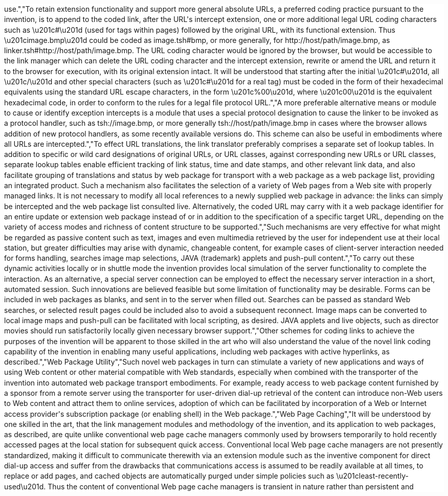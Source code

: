 use.","To retain extension functionality and support more general absolute URLs, a preferred coding practice pursuant to the invention, is to append to the coded link, after the URL's intercept extension, one or more additional legal URL coding characters such as \u201c#\u201d (used for tags within pages) followed by the original URL, with its functional extension. Thus \u201cimage.bmp\u201d could be coded as image.tsh#bmp, or more generally, for http:\/\/host\/path\/image.bmp, as linker.tsh#http:\/\/host\/path\/image.bmp. The URL coding character would be ignored by the browser, but would be accessible to the link manager which can delete the URL coding character and the intercept extension, rewrite or amend the URL and return it to the browser for execution, with its original extension intact. It will be understood that starting after the initial \u201c#\u201d, all \u201c\/\u201d and other special characters (such as \u201c#\u201d for a real tag) must be coded in the form of their hexadecimal equivalents using the standard URL escape characters, in the form \u201c%00\u201d, where \u201c00\u201d is the equivalent hexadecimal code, in order to conform to the rules for a legal file protocol URL.","A more preferable alternative means or module to cause or identify exception intercepts is a module that uses a special protocol designation to cause the linker to be invoked as a protocol handler, such as tsh:\/\/image.bmp, or more generally tsh:\/\/host\/path\/image.bmp in cases where the browser allows addition of new protocol handlers, as some recently available versions do. This scheme can also be useful in embodiments where all URLs are intercepted.","To effect URL translations, the link translator preferably comprises a separate set of lookup tables. In addition to specific or wild card designations of original URLs, or URL classes, against corresponding new URLs or URL classes, separate lookup tables enable efficient tracking of link status, time and date stamps, and other relevant link data, and also facilitate grouping of translations and status by web package for transport with a web package as a web package list, providing an integrated product. Such a mechanism also facilitates the selection of a variety of Web pages from a Web site with properly managed links. It is not necessary to modify all local references to a newly supplied web package in advance: the links can simply be intercepted and the web package list consulted live. Alternatively, the coded URL may carry with it a web package identifier for an entire update or extension web package instead of or in addition to the specification of a specific target URL, depending on the variety of access modes and richness of content structure to be supported.","Such mechanisms are very effective for what might be regarded as passive content such as text, images and even multimedia retrieved by the user for independent use at their local station, but greater difficulties may arise with dynamic, changeable content, for example cases of client-server interaction needed for forms handling, searches image map selections, JAVA (trademark) applets and push-pull content.","To carry out these dynamic activities locally or in shuttle mode the invention provides local simulation of the server functionality to complete the interaction. As an alternative, a special server connection can be employed to effect the necessary server interaction in a short, automated session. Such innovations are believed feasible but some limitation of functionality may be desirable. Forms can be included in web packages as blanks, and sent in to the server when filled out. Searches can be passed as standard Web searches, or selected result pages could be included also to avoid a subsequent reconnect. Image maps can be converted to local image maps and push-pull can be facilitated with local scripting, as desired. JAVA applets and live objects, such as director movies should run satisfactorily locally given necessary browser support.","Other schemes for coding links to achieve the purposes of the invention will be apparent to those skilled in the art who will also understand the value of the novel link coding capability of the invention in enabling many useful applications, including web packages with active hyperlinks, as described.","Web Package Utility","Such novel web packages in turn can stimulate a variety of new applications and ways of using Web content or other material compatible with Web standards, especially when combined with the transporter of the invention into automated web package transport embodiments. For example, ready access to web package content furnished by a sponsor from a remote server using the transporter for user-driven dial-up retrieval of the content can introduce non-Web users to Web content and attract them to online services, adoption of which can be facilitated by incorporation of a Web or Internet access provider's subscription package (or enabling shell) in the Web package.","Web Page Caching","It will be understood by one skilled in the art, that the link management modules and methodology of the invention, and its application to web packages, as described, are quite unlike conventional web page cache managers commonly used by browsers temporarily to hold recently accessed pages at the local station for subsequent quick access. Conventional local Web page cache managers are not presently standardized, making it difficult to communicate therewith via an extension module such as the inventive component for direct dial-up access and suffer from the drawbacks that communications access is assumed to be readily available at all times, to replace or add pages, and cached objects are automatically purged under simple policies such as \u201cleast-recently-used\u201d. Thus the content of conventional Web page cache managers is transient in nature rather than persistent and